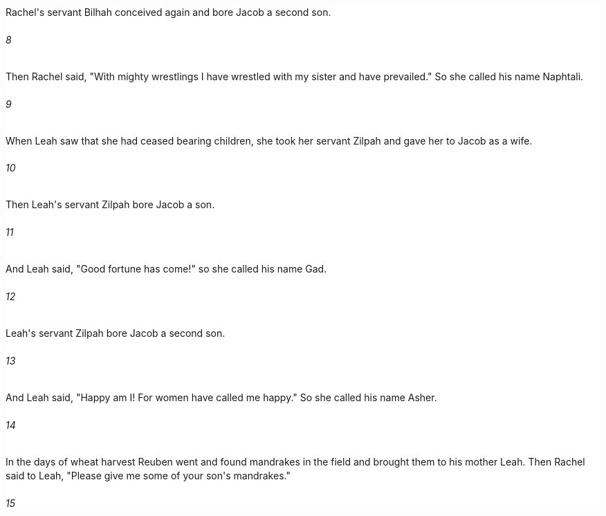
Rachel's servant Bilhah conceived again and bore Jacob a second son. 





###### 8 


Then Rachel said, "With mighty wrestlings I have wrestled with my sister and have prevailed." So she called his name Naphtali. 





###### 9 


When Leah saw that she had ceased bearing children, she took her servant Zilpah and gave her to Jacob as a wife. 





###### 10 


Then Leah's servant Zilpah bore Jacob a son. 





###### 11 


And Leah said, "Good fortune has come!" so she called his name Gad. 





###### 12 


Leah's servant Zilpah bore Jacob a second son. 





###### 13 


And Leah said, "Happy am I! For women have called me happy." So she called his name Asher. 





###### 14 


In the days of wheat harvest Reuben went and found mandrakes in the field and brought them to his mother Leah. Then Rachel said to Leah, "Please give me some of your son's mandrakes." 





###### 15 
